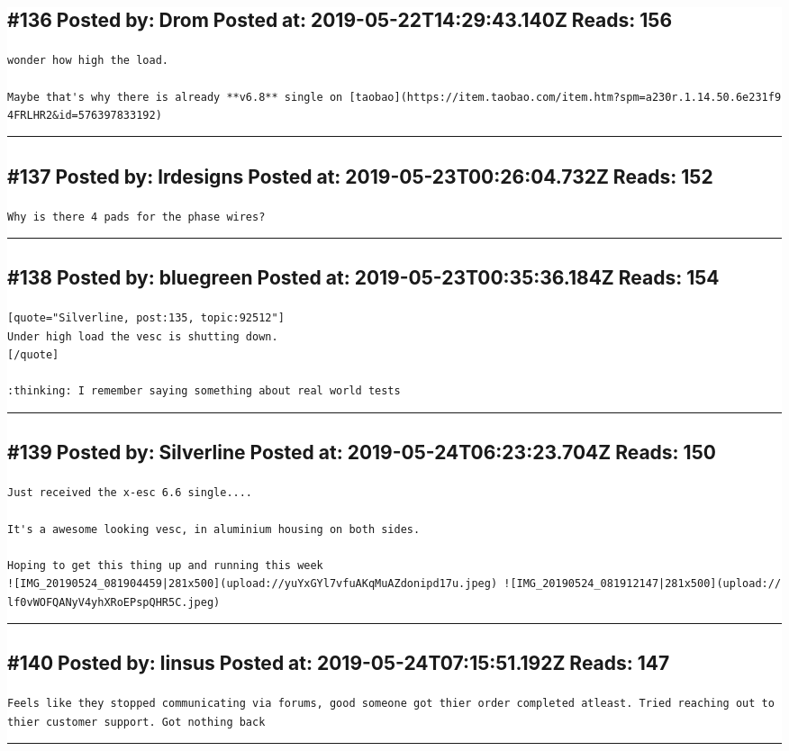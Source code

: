 ## \#136 Posted by: Drom Posted at: 2019-05-22T14:29:43.140Z Reads: 156

```
wonder how high the load.

Maybe that's why there is already **v6.8** single on [taobao](https://item.taobao.com/item.htm?spm=a230r.1.14.50.6e231f94FRLHR2&id=576397833192)
```

---
## \#137 Posted by: lrdesigns Posted at: 2019-05-23T00:26:04.732Z Reads: 152

```
Why is there 4 pads for the phase wires?
```

---
## \#138 Posted by: bluegreen Posted at: 2019-05-23T00:35:36.184Z Reads: 154

```
[quote="Silverline, post:135, topic:92512"]
Under high load the vesc is shutting down.
[/quote]

:thinking: I remember saying something about real world tests
```

---
## \#139 Posted by: Silverline Posted at: 2019-05-24T06:23:23.704Z Reads: 150

```
Just received the x-esc 6.6 single....

It's a awesome looking vesc, in aluminium housing on both sides. 

Hoping to get this thing up and running this week 
![IMG_20190524_081904459|281x500](upload://yuYxGYl7vfuAKqMuAZdonipd17u.jpeg) ![IMG_20190524_081912147|281x500](upload://lf0vWOFQANyV4yhXRoEPspQHR5C.jpeg)
```

---
## \#140 Posted by: linsus Posted at: 2019-05-24T07:15:51.192Z Reads: 147

```
Feels like they stopped communicating via forums, good someone got thier order completed atleast. Tried reaching out to thier customer support. Got nothing back
```

---